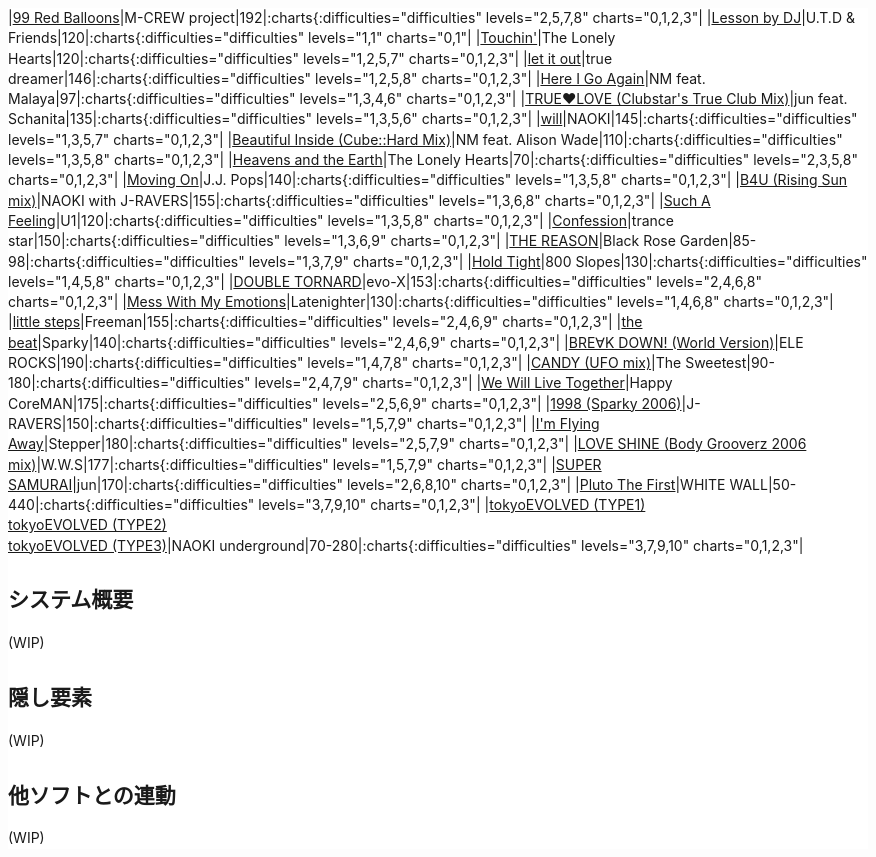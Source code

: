 |[99 Red Balloons](/songs/99-red-balloons)|M-CREW project|192|:charts{:difficulties="difficulties" levels="2,5,7,8" charts="0,1,2,3"|
|[Lesson by DJ](/songs/lesson-by-dj)|U.T.D & Friends|120|:charts{:difficulties="difficulties" levels="1,1" charts="0,1"|
|[Touchin'](/songs/touchin)|The Lonely Hearts|120|:charts{:difficulties="difficulties" levels="1,2,5,7" charts="0,1,2,3"|
|[let it out](/songs/let-it-out)|true dreamer|146|:charts{:difficulties="difficulties" levels="1,2,5,8" charts="0,1,2,3"|
|[Here I Go Again](/songs/here-i-go-again)|NM feat. Malaya|97|:charts{:difficulties="difficulties" levels="1,3,4,6" charts="0,1,2,3"|
|[TRUE♥LOVE (Clubstar's True Club Mix)](/songs/true-love-clubstars)|jun feat. Schanita|135|:charts{:difficulties="difficulties" levels="1,3,5,6" charts="0,1,2,3"|
|[will](/songs/will)|NAOKI|145|:charts{:difficulties="difficulties" levels="1,3,5,7" charts="0,1,2,3"|
|[Beautiful Inside (Cube::Hard Mix)](/songs/beautiful-inside)|NM feat. Alison Wade|110|:charts{:difficulties="difficulties" levels="1,3,5,8" charts="0,1,2,3"|
|[Heavens and the Earth](/songs/heavens-and-the-earth)|The Lonely Hearts|70|:charts{:difficulties="difficulties" levels="2,3,5,8" charts="0,1,2,3"|
|[Moving On](/songs/moving-on)|J.J. Pops|140|:charts{:difficulties="difficulties" levels="1,3,5,8" charts="0,1,2,3"|
|[B4U (Rising Sun mix)](/songs/b4u-rising-sun)|NAOKI with J-RAVERS|155|:charts{:difficulties="difficulties" levels="1,3,6,8" charts="0,1,2,3"|
|[Such A Feeling](/songs/such-a-feeling)|U1|120|:charts{:difficulties="difficulties" levels="1,3,5,8" charts="0,1,2,3"|
|[Confession](/songs/confession)|trance star|150|:charts{:difficulties="difficulties" levels="1,3,6,9" charts="0,1,2,3"|
|[THE REASON](/songs/the-reason)|Black Rose Garden|85-98|:charts{:difficulties="difficulties" levels="1,3,7,9" charts="0,1,2,3"|
|[Hold Tight](/songs/hold-tight)|800 Slopes|130|:charts{:difficulties="difficulties" levels="1,4,5,8" charts="0,1,2,3"|
|[DOUBLE TORNARD](/songs/double-tornard)|evo-X|153|:charts{:difficulties="difficulties" levels="2,4,6,8" charts="0,1,2,3"|
|[Mess With My Emotions](/songs/mess-with-my-emotions)|Latenighter|130|:charts{:difficulties="difficulties" levels="1,4,6,8" charts="0,1,2,3"|
|[little steps](/songs/little-steps)|Freeman|155|:charts{:difficulties="difficulties" levels="2,4,6,9" charts="0,1,2,3"|
|[the beat](/songs/the-beat)|Sparky|140|:charts{:difficulties="difficulties" levels="2,4,6,9" charts="0,1,2,3"|
|[BRE∀K DOWN! (World Version)](/songs/break-down-world)|ELE ROCKS|190|:charts{:difficulties="difficulties" levels="1,4,7,8" charts="0,1,2,3"|
|[CANDY (UFO mix)](/songs/candy-ufo)|The Sweetest|90-180|:charts{:difficulties="difficulties" levels="2,4,7,9" charts="0,1,2,3"|
|[We Will Live Together](/songs/we-will-live-together)|Happy CoreMAN|175|:charts{:difficulties="difficulties" levels="2,5,6,9" charts="0,1,2,3"|
|[1998 (Sparky 2006)](/songs/1998-sparky)|J-RAVERS|150|:charts{:difficulties="difficulties" levels="1,5,7,9" charts="0,1,2,3"|
|[I'm Flying Away](/songs/im-flying-away)|Stepper|180|:charts{:difficulties="difficulties" levels="2,5,7,9" charts="0,1,2,3"|
|[LOVE SHINE (Body Grooverz 2006 mix)](/songs/love-shine-body-grooverz)|W.W.S|177|:charts{:difficulties="difficulties" levels="1,5,7,9" charts="0,1,2,3"|
|[SUPER SAMURAI](/songs/super-samurai)|jun|170|:charts{:difficulties="difficulties" levels="2,6,8,10" charts="0,1,2,3"|
|[Pluto The First](/songs/pluto-the-first)|WHITE WALL|50-440|:charts{:difficulties="difficulties" levels="3,7,9,10" charts="0,1,2,3"|
|[tokyoEVOLVED (TYPE1)](/songs/tokyoevolved-type1)<br/>[tokyoEVOLVED (TYPE2)](/songs/tokyoevolved-type2)<br/>[tokyoEVOLVED (TYPE3)](/songs/tokyoevolved-type3)|NAOKI underground|70-280|:charts{:difficulties="difficulties" levels="3,7,9,10" charts="0,1,2,3"|

## システム概要

(WIP)

## 隠し要素

(WIP)

## 他ソフトとの連動

(WIP)
